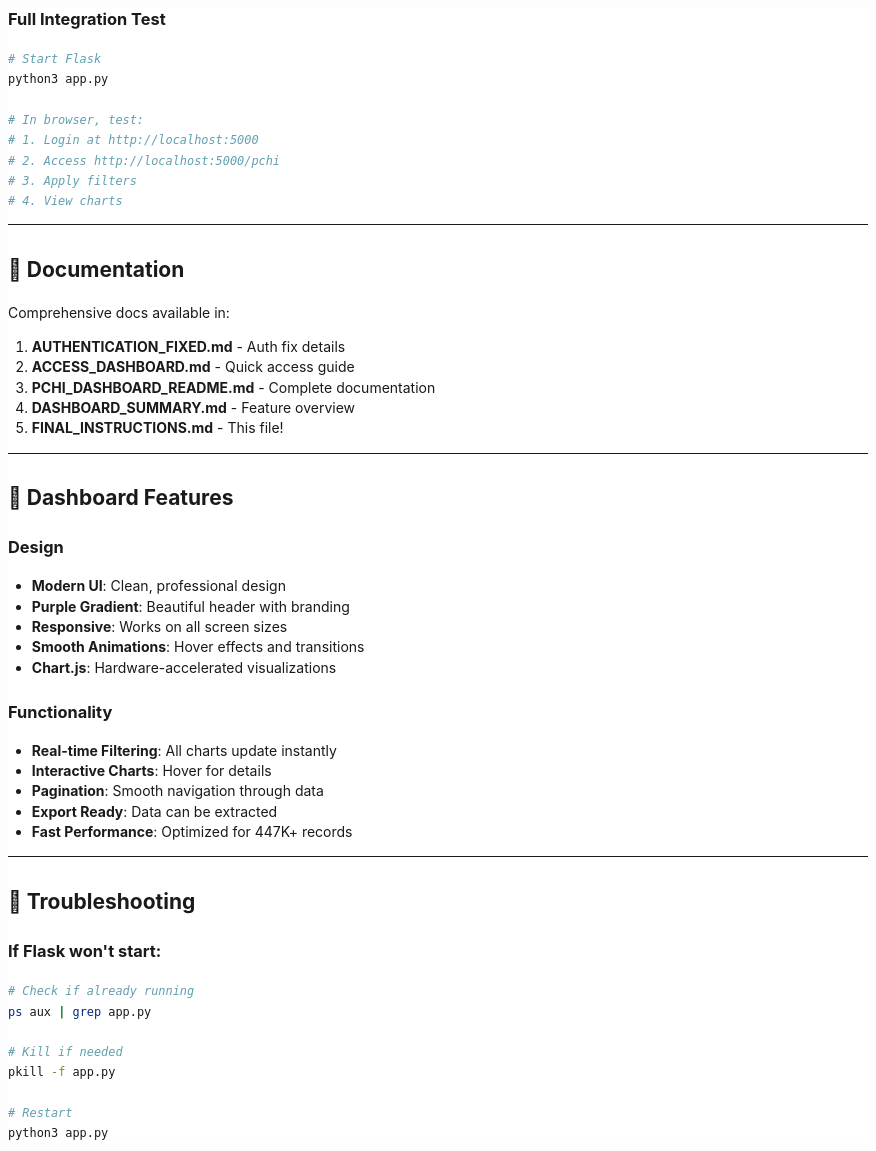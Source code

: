 ### Full Integration Test
```bash
# Start Flask
python3 app.py

# In browser, test:
# 1. Login at http://localhost:5000
# 2. Access http://localhost:5000/pchi
# 3. Apply filters
# 4. View charts
```

---

## 📖 Documentation

Comprehensive docs available in:

1. **AUTHENTICATION_FIXED.md** - Auth fix details
2. **ACCESS_DASHBOARD.md** - Quick access guide
3. **PCHI_DASHBOARD_README.md** - Complete documentation
4. **DASHBOARD_SUMMARY.md** - Feature overview
5. **FINAL_INSTRUCTIONS.md** - This file!

---

## 🎨 Dashboard Features

### Design
- **Modern UI**: Clean, professional design
- **Purple Gradient**: Beautiful header with branding
- **Responsive**: Works on all screen sizes
- **Smooth Animations**: Hover effects and transitions
- **Chart.js**: Hardware-accelerated visualizations

### Functionality
- **Real-time Filtering**: All charts update instantly
- **Interactive Charts**: Hover for details
- **Pagination**: Smooth navigation through data
- **Export Ready**: Data can be extracted
- **Fast Performance**: Optimized for 447K+ records

---

## 🔧 Troubleshooting

### If Flask won't start:
```bash
# Check if already running
ps aux | grep app.py

# Kill if needed
pkill -f app.py

# Restart
python3 app.py
```
